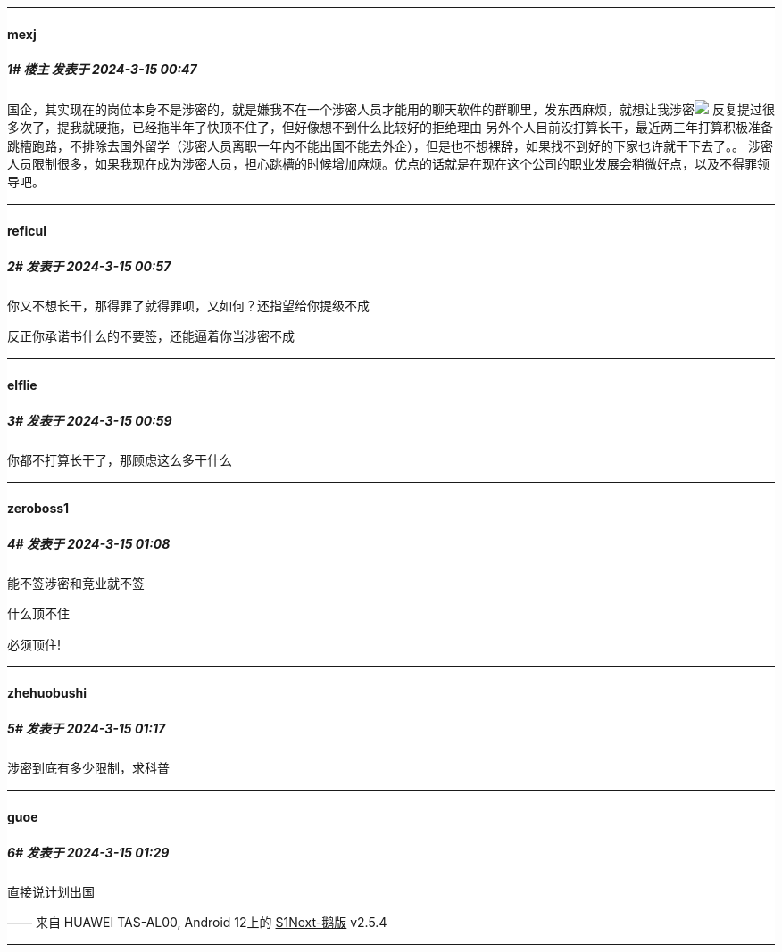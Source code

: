 ﻿
*****

####  mexj  
##### 1#       楼主       发表于 2024-3-15 00:47

国企，其实现在的岗位本身不是涉密的，就是嫌我不在一个涉密人员才能用的聊天软件的群聊里，发东西麻烦，就想让我涉密<img src="https://static.saraba1st.com/image/smiley/face2017/001.png" referrerpolicy="no-referrer"> 反复提过很多次了，提我就硬拖，已经拖半年了快顶不住了，但好像想不到什么比较好的拒绝理由
另外个人目前没打算长干，最近两三年打算积极准备跳槽跑路，不排除去国外留学（涉密人员离职一年内不能出国不能去外企），但是也不想裸辞，如果找不到好的下家也许就干下去了。。
涉密人员限制很多，如果我现在成为涉密人员，担心跳槽的时候增加麻烦。优点的话就是在现在这个公司的职业发展会稍微好点，以及不得罪领导吧。

*****

####  reficul  
##### 2#       发表于 2024-3-15 00:57

你又不想长干，那得罪了就得罪呗，又如何？还指望给你提级不成

反正你承诺书什么的不要签，还能逼着你当涉密不成

*****

####  elflie  
##### 3#       发表于 2024-3-15 00:59

你都不打算长干了，那顾虑这么多干什么

*****

####  zeroboss1  
##### 4#       发表于 2024-3-15 01:08

能不签涉密和竞业就不签

什么顶不住 

必须顶住!

*****

####  zhehuobushi  
##### 5#       发表于 2024-3-15 01:17

涉密到底有多少限制，求科普

*****

####  guoe  
##### 6#       发表于 2024-3-15 01:29

直接说计划出国

—— 来自 HUAWEI TAS-AL00, Android 12上的 [S1Next-鹅版](https://github.com/ykrank/S1-Next/releases) v2.5.4

*****

